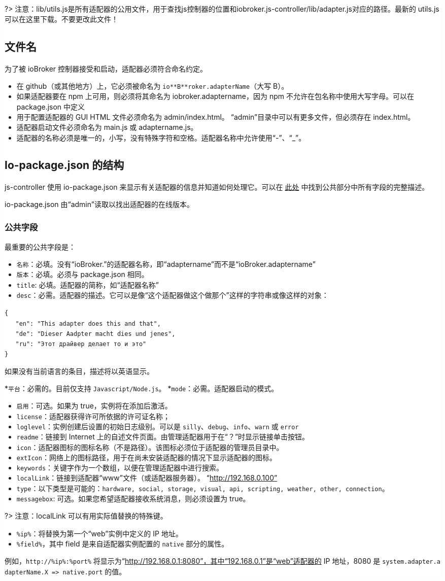 ?> 注意：lib/utils.js是所有适配器的公用文件，用于查找js控制器的位置和iobroker.js-controller/lib/adapter.js对应的路径。最新的 utils.js 可以在这里下载。不要更改此文件！

## 文件名
为了被 ioBroker 控制器接受和启动，适配器必须符合命名约定。

* 在 github（或其他地方）上，它必须被命名为 `io**B**roker.adapterName`（大写 B）。
* 如果适配器要在 npm 上可用，则必须将其命名为 iobroker.adaptername，因为 npm 不允许在包名称中使用大写字母。可以在 package.json 中定义
* 用于配置适配器的 GUI HTML 文件必须命名为 admin/index.html。 “admin”目录中可以有更多文件，但必须存在 index.html。
* 适配器启动文件必须命名为 main.js 或 adaptername.js。
* 适配器的名称必须是唯一的，小写，没有特殊字符和空格。适配器名称中允许使用“-”、“_”。

## Io-package.json 的结构
js-controller 使用 io-package.json 来显示有关适配器的信息并知道如何处理它。可以在 [此处]() 中找到公共部分中所有字段的完整描述。

io-package.json 由“admin”读取以找出适配器的在线版本。

### 公共字段
最重要的公共字段是：

* `名称`：必填。没有“ioBroker.”的适配器名称，即“adaptername”而不是“ioBroker.adaptername”
* `版本`：必填。必须与 package.json 相同。
* `title`: 必填。适配器的简称，如“适配器名称”
* `desc`：必需。适配器的描述。它可以是像“这个适配器做这个做那个”这样的字符串或像这样的对象：

```
{
   "en": "This adapter does this and that",
   "de": "Dieser Aadpter macht dies und jenes",
   "ru": "Этот драйвер делает то и это"
}
```

如果没有当前语言的条目，描述将以英语显示。

*`平台`：必需的。目前仅支持 `Javascript/Node.js`。
*`mode`：必需。适配器启动的模式。
* `启用`：可选。如果为 true，实例将在添加后激活。
* `license`：适配器获得许可所依据的许可证名称；
* `loglevel`：实例创建后设置的初始日志级别。可以是 `silly`、`debug`、`info`、`warn` 或 `error`
* `readme`：链接到 Internet 上的自述文件页面。由管理适配器用于在“？”时显示链接单击按钮。
* `icon`：适配器图标的图标名称（不是路径）。该图标必须位于适配器的管理员目录中。
* `extIcon`：网络上的图标路径，用于在尚未安装适配器的情况下显示适配器的图标。
* `keywords`：关键字作为一个数组，以便在管理适配器中进行搜索。
* `localLink`：链接到适配器“www”文件（或适配器服务器）。 “http://192.168.0.100”
* `type`：以下类型是可能的：`hardware, social, storage, visual, api, scripting, weather, other, connection`。
* `messagebox`: 可选。如果您希望适配器接收系统消息，则必须设置为 true。

?> 注意：localLink 可以有用实际值替换的特殊键。

* `%ip%`：将替换为第一个“web”实例中定义的 IP 地址。
* `%field%`，其中 field 是来自适配器实例配置的 `native` 部分的属性。

例如，`http://%ip%:%port%` 将显示为“http://192.168.0.1:8080”，其中“192.168.0.1”是“web”适配器的 IP 地址，8080 是 `system.adapter.adapterName.X => native.port` 的值。
